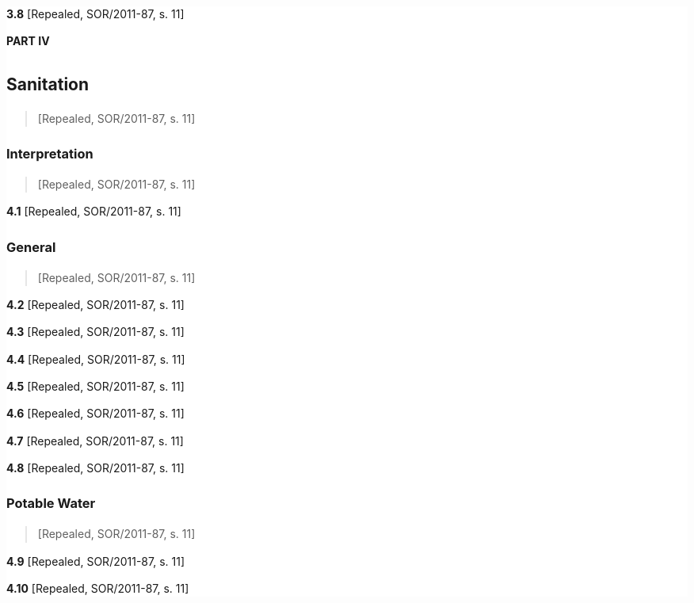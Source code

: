 

**3.8** [Repealed, SOR/2011-87, s. 11]




**PART IV** 
## Sanitation
> [Repealed, SOR/2011-87, s. 11]




### Interpretation
> [Repealed, SOR/2011-87, s. 11]



**4.1** [Repealed, SOR/2011-87, s. 11]




### General
> [Repealed, SOR/2011-87, s. 11]



**4.2** [Repealed, SOR/2011-87, s. 11]



**4.3** [Repealed, SOR/2011-87, s. 11]



**4.4** [Repealed, SOR/2011-87, s. 11]



**4.5** [Repealed, SOR/2011-87, s. 11]



**4.6** [Repealed, SOR/2011-87, s. 11]



**4.7** [Repealed, SOR/2011-87, s. 11]



**4.8** [Repealed, SOR/2011-87, s. 11]




### Potable Water
> [Repealed, SOR/2011-87, s. 11]



**4.9** [Repealed, SOR/2011-87, s. 11]



**4.10** [Repealed, SOR/2011-87, s. 11]

